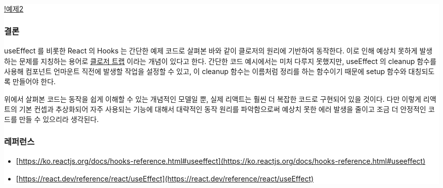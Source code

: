 [!예제2](https://evalog.s3.ap-northeast-2.amazonaws.com/2023-04-12/eva22.png)

### **결론**

useEffect 를 비롯한 React 의 Hooks 는 간단한 예제 코드로 살펴본 바와 같이 클로저의 원리에 기반하여 동작한다. 이로 인해 예상치 못하게 발생하는 문제를 지칭하는 용어로 [클로저 트랩](https://betterprogramming.pub/understanding-the-closure-trap-of-react-hooks-6c560c408cde) 이라는 개념이 있다고 한다. 간단한 코드 예시에서는 미처 다루지 못했지만, useEffect 의 cleanup 함수를 사용해 컴포넌트 언마운트 직전에 발생할 작업을 설정할 수 있고, 이 cleanup 함수는 이름처럼 정리를 하는 함수이기 때문에 setup 함수와 대칭되도록 만들어야 한다.

위에서 살펴본 코드는 동작을 쉽게 이해할 수 있는 개념적인 모델일 뿐, 실제 리액트는 훨씬 더 복잡한 코드로 구현되어 있을 것이다. 다만 이렇게 리액트의 기본 컨셉과 추상화되어 자주 사용되는 기능에 대해서 대략적인 동작 원리를 파악함으로써 예상치 못한 에러 발생을 줄이고 조금 더 안정적인 코드를 만들 수 있으리라 생각된다.

### **레퍼런스**

- [https://ko.reactjs.org/docs/hooks-reference.html#useeffect](https://ko.reactjs.org/docs/hooks-reference.html#useeffect)

- [https://react.dev/reference/react/useEffect](https://react.dev/reference/react/useEffect)

